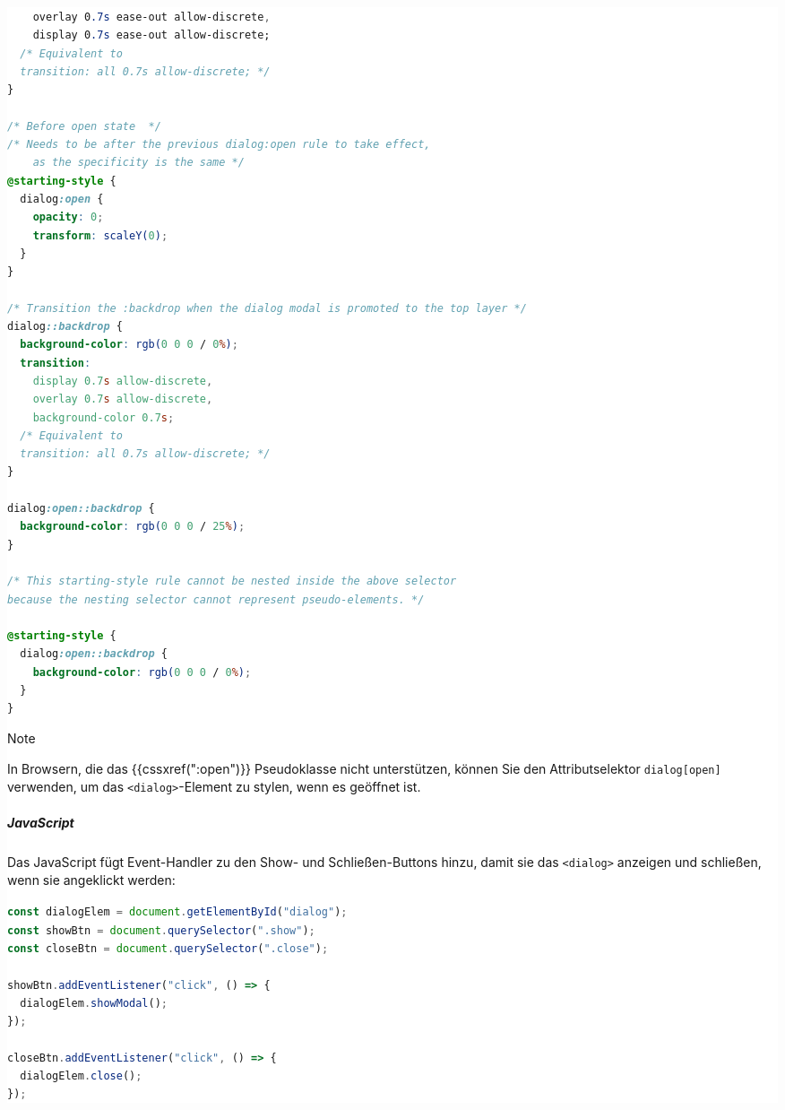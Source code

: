 ```css
    overlay 0.7s ease-out allow-discrete,
    display 0.7s ease-out allow-discrete;
  /* Equivalent to
  transition: all 0.7s allow-discrete; */
}

/* Before open state  */
/* Needs to be after the previous dialog:open rule to take effect,
    as the specificity is the same */
@starting-style {
  dialog:open {
    opacity: 0;
    transform: scaleY(0);
  }
}

/* Transition the :backdrop when the dialog modal is promoted to the top layer */
dialog::backdrop {
  background-color: rgb(0 0 0 / 0%);
  transition:
    display 0.7s allow-discrete,
    overlay 0.7s allow-discrete,
    background-color 0.7s;
  /* Equivalent to
  transition: all 0.7s allow-discrete; */
}

dialog:open::backdrop {
  background-color: rgb(0 0 0 / 25%);
}

/* This starting-style rule cannot be nested inside the above selector
because the nesting selector cannot represent pseudo-elements. */

@starting-style {
  dialog:open::backdrop {
    background-color: rgb(0 0 0 / 0%);
  }
}
```

> [!NOTE]
> In Browsern, die das {{cssxref(":open")}} Pseudoklasse nicht unterstützen, können Sie den Attributselektor `dialog[open]` verwenden, um das `<dialog>`-Element zu stylen, wenn es geöffnet ist.

##### JavaScript

Das JavaScript fügt Event-Handler zu den Show- und Schließen-Buttons hinzu, damit sie das `<dialog>` anzeigen und schließen, wenn sie angeklickt werden:

```js
const dialogElem = document.getElementById("dialog");
const showBtn = document.querySelector(".show");
const closeBtn = document.querySelector(".close");

showBtn.addEventListener("click", () => {
  dialogElem.showModal();
});

closeBtn.addEventListener("click", () => {
  dialogElem.close();
});
```
